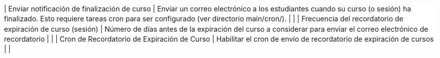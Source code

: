 | Enviar notificación de finalización de curso | Enviar un correo electrónico a los estudiantes cuando su curso \(o sesión\) ha finalizado. Esto requiere tareas cron para ser configurado \(ver directorio main/cron/\). |  |
| Frecuencia del recordatorio de expiración de curso \(sesión\) | Número de días antes de la expiración del curso a considerar para enviar el correo electrónico de recordatorio |  |
| Cron de Recordatorio de Expiración de Curso | Habilitar el cron de envío de recordatorio de expiración de cursos |  |

